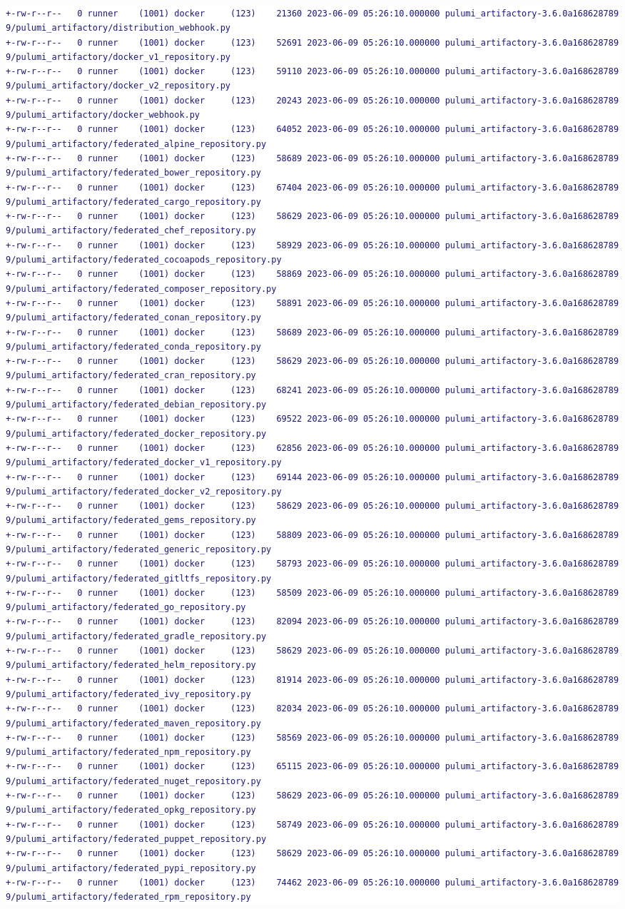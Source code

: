 ```diff
+-rw-r--r--   0 runner    (1001) docker     (123)    21360 2023-06-09 05:26:10.000000 pulumi_artifactory-3.6.0a1686287899/pulumi_artifactory/distribution_webhook.py
+-rw-r--r--   0 runner    (1001) docker     (123)    52691 2023-06-09 05:26:10.000000 pulumi_artifactory-3.6.0a1686287899/pulumi_artifactory/docker_v1_repository.py
+-rw-r--r--   0 runner    (1001) docker     (123)    59110 2023-06-09 05:26:10.000000 pulumi_artifactory-3.6.0a1686287899/pulumi_artifactory/docker_v2_repository.py
+-rw-r--r--   0 runner    (1001) docker     (123)    20243 2023-06-09 05:26:10.000000 pulumi_artifactory-3.6.0a1686287899/pulumi_artifactory/docker_webhook.py
+-rw-r--r--   0 runner    (1001) docker     (123)    64052 2023-06-09 05:26:10.000000 pulumi_artifactory-3.6.0a1686287899/pulumi_artifactory/federated_alpine_repository.py
+-rw-r--r--   0 runner    (1001) docker     (123)    58689 2023-06-09 05:26:10.000000 pulumi_artifactory-3.6.0a1686287899/pulumi_artifactory/federated_bower_repository.py
+-rw-r--r--   0 runner    (1001) docker     (123)    67404 2023-06-09 05:26:10.000000 pulumi_artifactory-3.6.0a1686287899/pulumi_artifactory/federated_cargo_repository.py
+-rw-r--r--   0 runner    (1001) docker     (123)    58629 2023-06-09 05:26:10.000000 pulumi_artifactory-3.6.0a1686287899/pulumi_artifactory/federated_chef_repository.py
+-rw-r--r--   0 runner    (1001) docker     (123)    58929 2023-06-09 05:26:10.000000 pulumi_artifactory-3.6.0a1686287899/pulumi_artifactory/federated_cocoapods_repository.py
+-rw-r--r--   0 runner    (1001) docker     (123)    58869 2023-06-09 05:26:10.000000 pulumi_artifactory-3.6.0a1686287899/pulumi_artifactory/federated_composer_repository.py
+-rw-r--r--   0 runner    (1001) docker     (123)    58891 2023-06-09 05:26:10.000000 pulumi_artifactory-3.6.0a1686287899/pulumi_artifactory/federated_conan_repository.py
+-rw-r--r--   0 runner    (1001) docker     (123)    58689 2023-06-09 05:26:10.000000 pulumi_artifactory-3.6.0a1686287899/pulumi_artifactory/federated_conda_repository.py
+-rw-r--r--   0 runner    (1001) docker     (123)    58629 2023-06-09 05:26:10.000000 pulumi_artifactory-3.6.0a1686287899/pulumi_artifactory/federated_cran_repository.py
+-rw-r--r--   0 runner    (1001) docker     (123)    68241 2023-06-09 05:26:10.000000 pulumi_artifactory-3.6.0a1686287899/pulumi_artifactory/federated_debian_repository.py
+-rw-r--r--   0 runner    (1001) docker     (123)    69522 2023-06-09 05:26:10.000000 pulumi_artifactory-3.6.0a1686287899/pulumi_artifactory/federated_docker_repository.py
+-rw-r--r--   0 runner    (1001) docker     (123)    62856 2023-06-09 05:26:10.000000 pulumi_artifactory-3.6.0a1686287899/pulumi_artifactory/federated_docker_v1_repository.py
+-rw-r--r--   0 runner    (1001) docker     (123)    69144 2023-06-09 05:26:10.000000 pulumi_artifactory-3.6.0a1686287899/pulumi_artifactory/federated_docker_v2_repository.py
+-rw-r--r--   0 runner    (1001) docker     (123)    58629 2023-06-09 05:26:10.000000 pulumi_artifactory-3.6.0a1686287899/pulumi_artifactory/federated_gems_repository.py
+-rw-r--r--   0 runner    (1001) docker     (123)    58809 2023-06-09 05:26:10.000000 pulumi_artifactory-3.6.0a1686287899/pulumi_artifactory/federated_generic_repository.py
+-rw-r--r--   0 runner    (1001) docker     (123)    58793 2023-06-09 05:26:10.000000 pulumi_artifactory-3.6.0a1686287899/pulumi_artifactory/federated_gitltfs_repository.py
+-rw-r--r--   0 runner    (1001) docker     (123)    58509 2023-06-09 05:26:10.000000 pulumi_artifactory-3.6.0a1686287899/pulumi_artifactory/federated_go_repository.py
+-rw-r--r--   0 runner    (1001) docker     (123)    82094 2023-06-09 05:26:10.000000 pulumi_artifactory-3.6.0a1686287899/pulumi_artifactory/federated_gradle_repository.py
+-rw-r--r--   0 runner    (1001) docker     (123)    58629 2023-06-09 05:26:10.000000 pulumi_artifactory-3.6.0a1686287899/pulumi_artifactory/federated_helm_repository.py
+-rw-r--r--   0 runner    (1001) docker     (123)    81914 2023-06-09 05:26:10.000000 pulumi_artifactory-3.6.0a1686287899/pulumi_artifactory/federated_ivy_repository.py
+-rw-r--r--   0 runner    (1001) docker     (123)    82034 2023-06-09 05:26:10.000000 pulumi_artifactory-3.6.0a1686287899/pulumi_artifactory/federated_maven_repository.py
+-rw-r--r--   0 runner    (1001) docker     (123)    58569 2023-06-09 05:26:10.000000 pulumi_artifactory-3.6.0a1686287899/pulumi_artifactory/federated_npm_repository.py
+-rw-r--r--   0 runner    (1001) docker     (123)    65115 2023-06-09 05:26:10.000000 pulumi_artifactory-3.6.0a1686287899/pulumi_artifactory/federated_nuget_repository.py
+-rw-r--r--   0 runner    (1001) docker     (123)    58629 2023-06-09 05:26:10.000000 pulumi_artifactory-3.6.0a1686287899/pulumi_artifactory/federated_opkg_repository.py
+-rw-r--r--   0 runner    (1001) docker     (123)    58749 2023-06-09 05:26:10.000000 pulumi_artifactory-3.6.0a1686287899/pulumi_artifactory/federated_puppet_repository.py
+-rw-r--r--   0 runner    (1001) docker     (123)    58629 2023-06-09 05:26:10.000000 pulumi_artifactory-3.6.0a1686287899/pulumi_artifactory/federated_pypi_repository.py
+-rw-r--r--   0 runner    (1001) docker     (123)    74462 2023-06-09 05:26:10.000000 pulumi_artifactory-3.6.0a1686287899/pulumi_artifactory/federated_rpm_repository.py
```